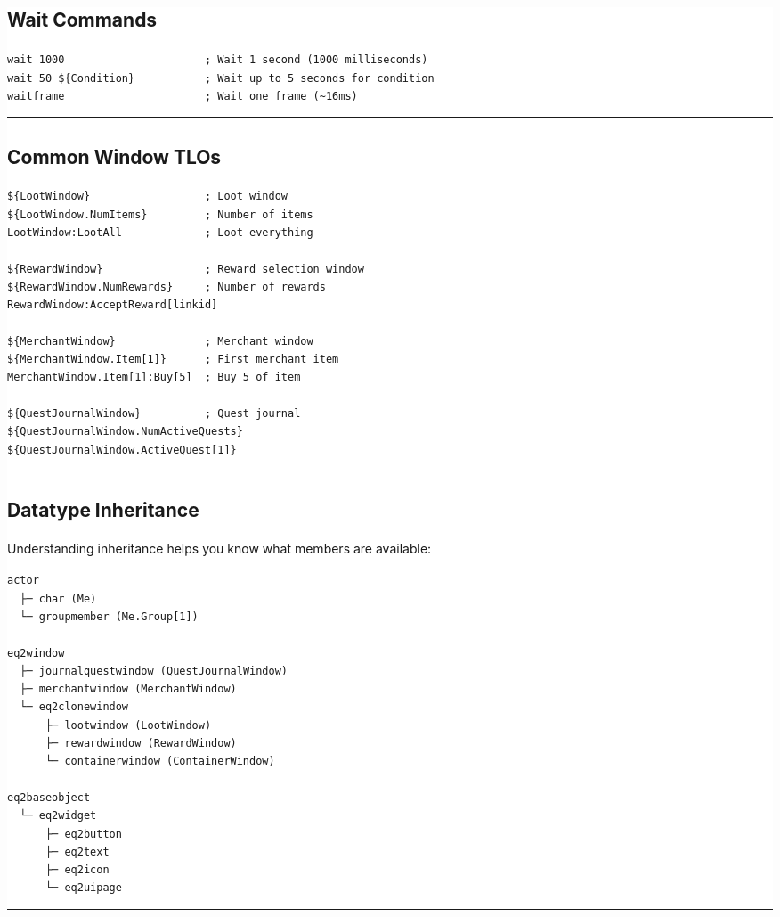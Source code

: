 
## Wait Commands

```lavishscript
wait 1000                      ; Wait 1 second (1000 milliseconds)
wait 50 ${Condition}           ; Wait up to 5 seconds for condition
waitframe                      ; Wait one frame (~16ms)
```

---

## Common Window TLOs

```lavishscript
${LootWindow}                  ; Loot window
${LootWindow.NumItems}         ; Number of items
LootWindow:LootAll             ; Loot everything

${RewardWindow}                ; Reward selection window
${RewardWindow.NumRewards}     ; Number of rewards
RewardWindow:AcceptReward[linkid]

${MerchantWindow}              ; Merchant window
${MerchantWindow.Item[1]}      ; First merchant item
MerchantWindow.Item[1]:Buy[5]  ; Buy 5 of item

${QuestJournalWindow}          ; Quest journal
${QuestJournalWindow.NumActiveQuests}
${QuestJournalWindow.ActiveQuest[1]}
```

---

## Datatype Inheritance

Understanding inheritance helps you know what members are available:

```
actor
  ├─ char (Me)
  └─ groupmember (Me.Group[1])

eq2window
  ├─ journalquestwindow (QuestJournalWindow)
  ├─ merchantwindow (MerchantWindow)
  └─ eq2clonewindow
      ├─ lootwindow (LootWindow)
      ├─ rewardwindow (RewardWindow)
      └─ containerwindow (ContainerWindow)

eq2baseobject
  └─ eq2widget
      ├─ eq2button
      ├─ eq2text
      ├─ eq2icon
      └─ eq2uipage
```

---